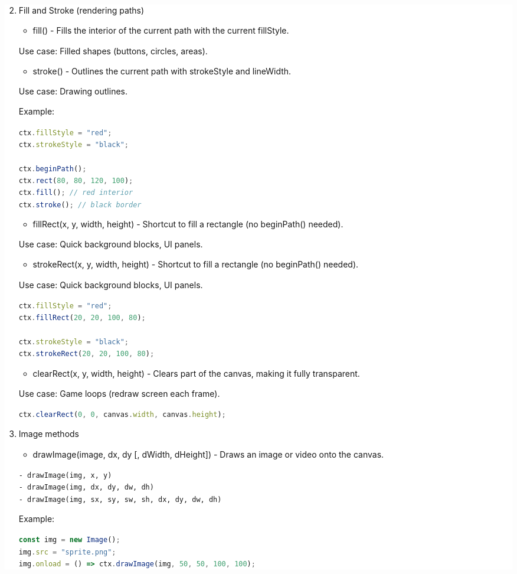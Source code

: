 2. Fill and Stroke (rendering paths)

   - fill() - Fills the interior of the current path with the current fillStyle.

   Use case: Filled shapes (buttons, circles, areas).

   - stroke() - Outlines the current path with strokeStyle and lineWidth.

   Use case: Drawing outlines.

   Example:

   ```js
   ctx.fillStyle = "red";
   ctx.strokeStyle = "black";

   ctx.beginPath();
   ctx.rect(80, 80, 120, 100);
   ctx.fill(); // red interior
   ctx.stroke(); // black border
   ```

   - fillRect(x, y, width, height) - Shortcut to fill a rectangle (no beginPath() needed).

   Use case: Quick background blocks, UI panels.

   - strokeRect(x, y, width, height) - Shortcut to fill a rectangle (no beginPath() needed).

   Use case: Quick background blocks, UI panels.

   ```js
   ctx.fillStyle = "red";
   ctx.fillRect(20, 20, 100, 80);

   ctx.strokeStyle = "black";
   ctx.strokeRect(20, 20, 100, 80);
   ```

   - clearRect(x, y, width, height) - Clears part of the canvas, making it fully transparent.

   Use case: Game loops (redraw screen each frame).

   ```js
   ctx.clearRect(0, 0, canvas.width, canvas.height);
   ```

3. Image methods

   - drawImage(image, dx, dy [, dWidth, dHeight]) - Draws an image or video onto the canvas.

   ```
   - drawImage(img, x, y)
   - drawImage(img, dx, dy, dw, dh)
   - drawImage(img, sx, sy, sw, sh, dx, dy, dw, dh)
   ```

   Example:

   ```js
   const img = new Image();
   img.src = "sprite.png";
   img.onload = () => ctx.drawImage(img, 50, 50, 100, 100);
   ```


[1]: https://developer.mozilla.org/en-US/docs/Web/API/Fetch_API/Using_Fetch?utm_source=chatgpt.com "Using the Fetch API - MDN"
[2]: https://axios-http.com/docs/handling_errors?utm_source=chatgpt.com "Handling Errors | Axios Docs"
[3]: https://developer.mozilla.org/en-US/docs/Web/API/Request/credentials?utm_source=chatgpt.com "Request: credentials property - MDN - Mozilla"
[4]: https://axios-http.com/docs/intro?utm_source=chatgpt.com "Getting Started | Axios Docs"
[1]: https://nodejs.org/api/esm.html "Modules: ECMAScript modules | Node.js v24.7.0 Documentation"
[2]: https://nodejs.org/api/modules.html?utm_source=chatgpt.com "CommonJS modules | Node.js v24.7.0 Documentation"
[3]: https://nodejs.org/en/learn/asynchronous-work/event-loop-timers-and-nexttick?utm_source=chatgpt.com "Node.js event loop documentation"
[4]: https://nodejs.org/api/globals.html?utm_source=chatgpt.com "Global objects | Node.js v24.7.0 Documentation"